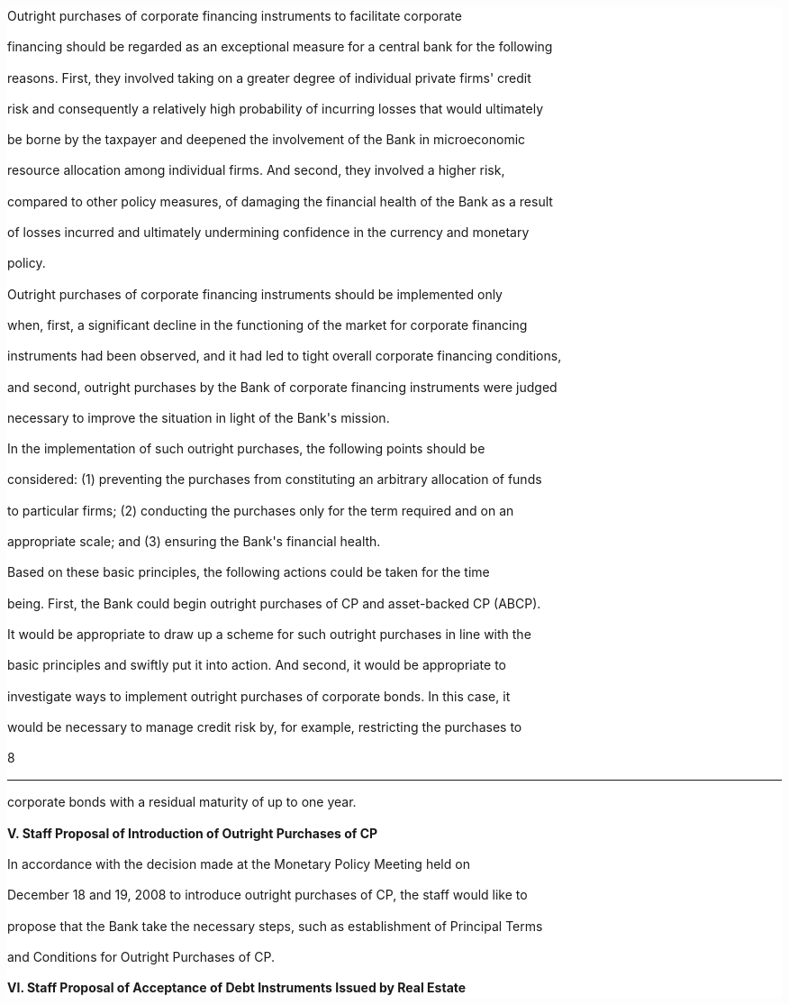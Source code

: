 Outright purchases of corporate financing instruments to facilitate corporate

financing should be regarded as an exceptional measure for a central bank for the following

reasons. First, they involved taking on a greater degree of individual private firms' credit

risk and consequently a relatively high probability of incurring losses that would ultimately

be borne by the taxpayer and deepened the involvement of the Bank in microeconomic

resource allocation among individual firms. And second, they involved a higher risk,

compared to other policy measures, of damaging the financial health of the Bank as a result

of losses incurred and ultimately undermining confidence in the currency and monetary

policy.

Outright purchases of corporate financing instruments should be implemented only

when, first, a significant decline in the functioning of the market for corporate financing

instruments had been observed, and it had led to tight overall corporate financing conditions,

and second, outright purchases by the Bank of corporate financing instruments were judged

necessary to improve the situation in light of the Bank's mission.

In the implementation of such outright purchases, the following points should be

considered: (1) preventing the purchases from constituting an arbitrary allocation of funds

to particular firms; (2) conducting the purchases only for the term required and on an

appropriate scale; and (3) ensuring the Bank's financial health.

Based on these basic principles, the following actions could be taken for the time

being. First, the Bank could begin outright purchases of CP and asset-backed CP (ABCP).

It would be appropriate to draw up a scheme for such outright purchases in line with the

basic principles and swiftly put it into action. And second, it would be appropriate to

investigate ways to implement outright purchases of corporate bonds. In this case, it

would be necessary to manage credit risk by, for example, restricting the purchases to

8


-----

corporate bonds with a residual maturity of up to one year.

**V. Staff Proposal of Introduction of Outright Purchases of CP**

In accordance with the decision made at the Monetary Policy Meeting held on

December 18 and 19, 2008 to introduce outright purchases of CP, the staff would like to

propose that the Bank take the necessary steps, such as establishment of Principal Terms

and Conditions for Outright Purchases of CP.

**VI. Staff Proposal of Acceptance of Debt Instruments Issued by Real Estate**
